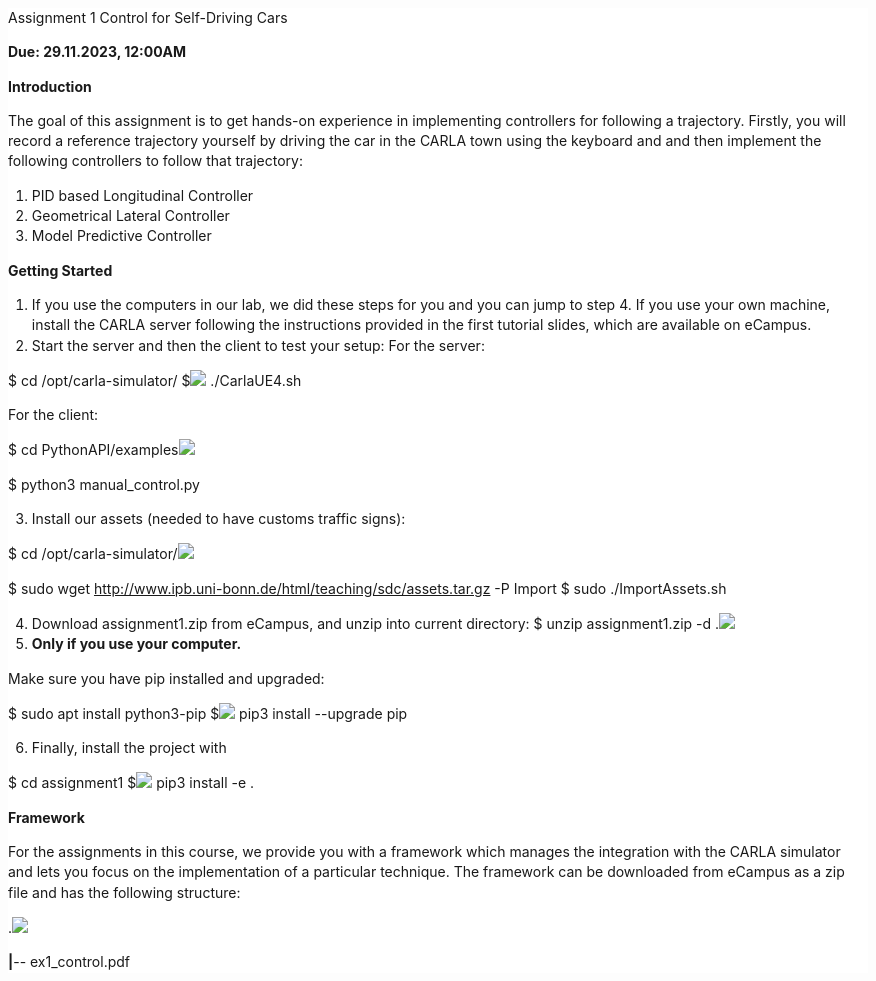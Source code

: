 ﻿Assignment 1 Control for Self-Driving Cars

**Due: 29.11.2023, 12:00AM**

**Introduction**

The goal of this assignment is to get hands-on experience in implementing controllers for following a trajectory. Firstly, you will record a reference trajectory yourself by driving the car in the CARLA town using the keyboard and and then implement the following controllers to follow that trajectory:

1. PID based Longitudinal Controller
1. Geometrical Lateral Controller
1. Model Predictive Controller

**Getting Started**

1. If you use the computers in our lab, we did these steps for you and you can jump to step 4. If you use your own machine, install the CARLA server following the instructions provided in the first tutorial slides, which are available on eCampus.
1. Start the server and then the client to test your setup: For the server:

$ cd /opt/carla-simulator/ $![](Aspose.Words.ac650683-ee63-4608-8310-b9bb14f844f7.001.png) ./CarlaUE4.sh

For the client:

$ cd PythonAPI/examples![](Aspose.Words.ac650683-ee63-4608-8310-b9bb14f844f7.002.png)

$ python3 manual\_control.py

3. Install our assets (needed to have customs traffic signs):

$ cd /opt/carla-simulator/![](Aspose.Words.ac650683-ee63-4608-8310-b9bb14f844f7.003.png)

$ sudo wget http://www.ipb.uni-bonn.de/html/teaching/sdc/assets.tar.gz -P Import $ sudo ./ImportAssets.sh

4. Download assignment1.zip from eCampus, and unzip into current directory: $ unzip assignment1.zip -d .![](Aspose.Words.ac650683-ee63-4608-8310-b9bb14f844f7.004.png)
4. **Only if you use your computer.**

Make sure you have pip installed and upgraded:

$ sudo apt install python3-pip $![](Aspose.Words.ac650683-ee63-4608-8310-b9bb14f844f7.005.png) pip3 install --upgrade pip

6. Finally, install the project with

$ cd assignment1 $![](Aspose.Words.ac650683-ee63-4608-8310-b9bb14f844f7.006.png) pip3 install -e .

**Framework**

For the assignments in this course, we provide you with a framework which manages the integration with the CARLA simulator and lets you focus on the implementation of a particular technique. The framework can be downloaded from eCampus as a zip file and has the following structure:

.![](Aspose.Words.ac650683-ee63-4608-8310-b9bb14f844f7.007.png)

**|**-- ex1\_control.pdf

